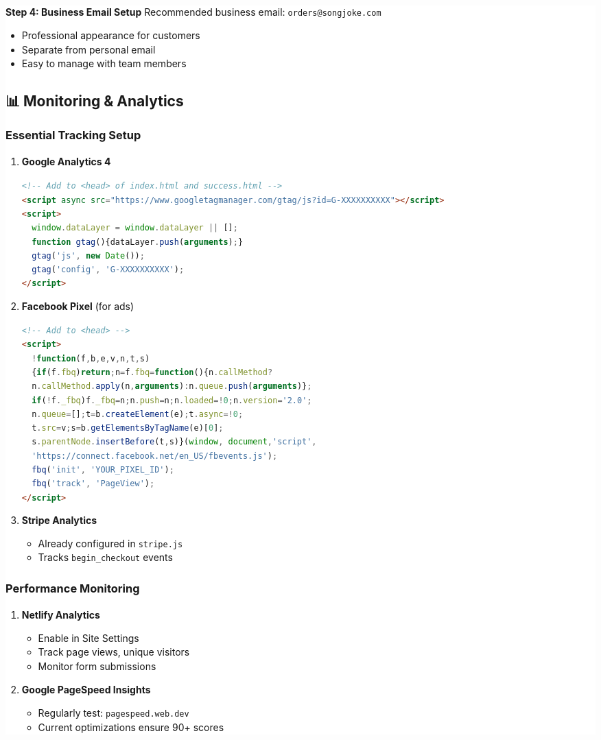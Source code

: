 **Step 4: Business Email Setup**
Recommended business email: `orders@songjoke.com`
- Professional appearance for customers
- Separate from personal email
- Easy to manage with team members

## 📊 Monitoring & Analytics

### Essential Tracking Setup

1. **Google Analytics 4**
   ```html
   <!-- Add to <head> of index.html and success.html -->
   <script async src="https://www.googletagmanager.com/gtag/js?id=G-XXXXXXXXXX"></script>
   <script>
     window.dataLayer = window.dataLayer || [];
     function gtag(){dataLayer.push(arguments);}
     gtag('js', new Date());
     gtag('config', 'G-XXXXXXXXXX');
   </script>
   ```

2. **Facebook Pixel** (for ads)
   ```html
   <!-- Add to <head> -->
   <script>
     !function(f,b,e,v,n,t,s)
     {if(f.fbq)return;n=f.fbq=function(){n.callMethod?
     n.callMethod.apply(n,arguments):n.queue.push(arguments)};
     if(!f._fbq)f._fbq=n;n.push=n;n.loaded=!0;n.version='2.0';
     n.queue=[];t=b.createElement(e);t.async=!0;
     t.src=v;s=b.getElementsByTagName(e)[0];
     s.parentNode.insertBefore(t,s)}(window, document,'script',
     'https://connect.facebook.net/en_US/fbevents.js');
     fbq('init', 'YOUR_PIXEL_ID');
     fbq('track', 'PageView');
   </script>
   ```

3. **Stripe Analytics**
   - Already configured in `stripe.js`
   - Tracks `begin_checkout` events

### Performance Monitoring

1. **Netlify Analytics**
   - Enable in Site Settings
   - Track page views, unique visitors
   - Monitor form submissions

2. **Google PageSpeed Insights**
   - Regularly test: `pagespeed.web.dev`
   - Current optimizations ensure 90+ scores
